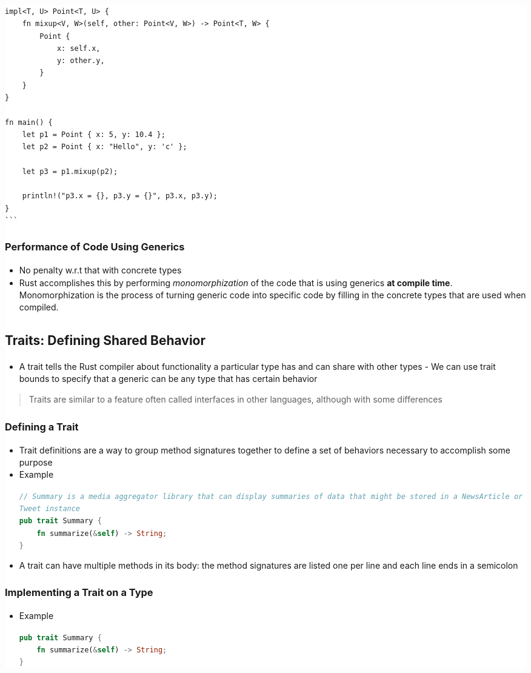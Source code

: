     impl<T, U> Point<T, U> {
        fn mixup<V, W>(self, other: Point<V, W>) -> Point<T, W> {
            Point {
                x: self.x,
                y: other.y,
            }
        }
    }

    fn main() {
        let p1 = Point { x: 5, y: 10.4 };
        let p2 = Point { x: "Hello", y: 'c' };

        let p3 = p1.mixup(p2);

        println!("p3.x = {}, p3.y = {}", p3.x, p3.y);
    }
    ```

### Performance of Code Using Generics 
- No penalty w.r.t that with concrete types
- Rust accomplishes this by performing *monomorphization* of the code that is using generics **at compile time**. Monomorphization is the process of turning generic code into specific code by filling in the concrete types that are used when compiled.

## Traits: Defining Shared Behavior 
- A trait tells the Rust compiler about functionality a particular type has and can share with other types - We can use trait bounds to specify that a generic can be any type that has certain behavior

> Traits are similar to a feature often called interfaces in other languages, although with some differences

### Defining a Trait
- Trait definitions are a way to group method signatures together to define a set of behaviors necessary to accomplish some purpose
- Example 
    ```rust
    // Summary is a media aggregator library that can display summaries of data that might be stored in a NewsArticle or Tweet instance
    pub trait Summary {
        fn summarize(&self) -> String;
    }
    ```
- A trait can have multiple methods in its body: the method signatures are listed one per line and each line ends in a semicolon
### Implementing a Trait on a Type
- Example 
    ```rust
    pub trait Summary {
        fn summarize(&self) -> String;
    }
